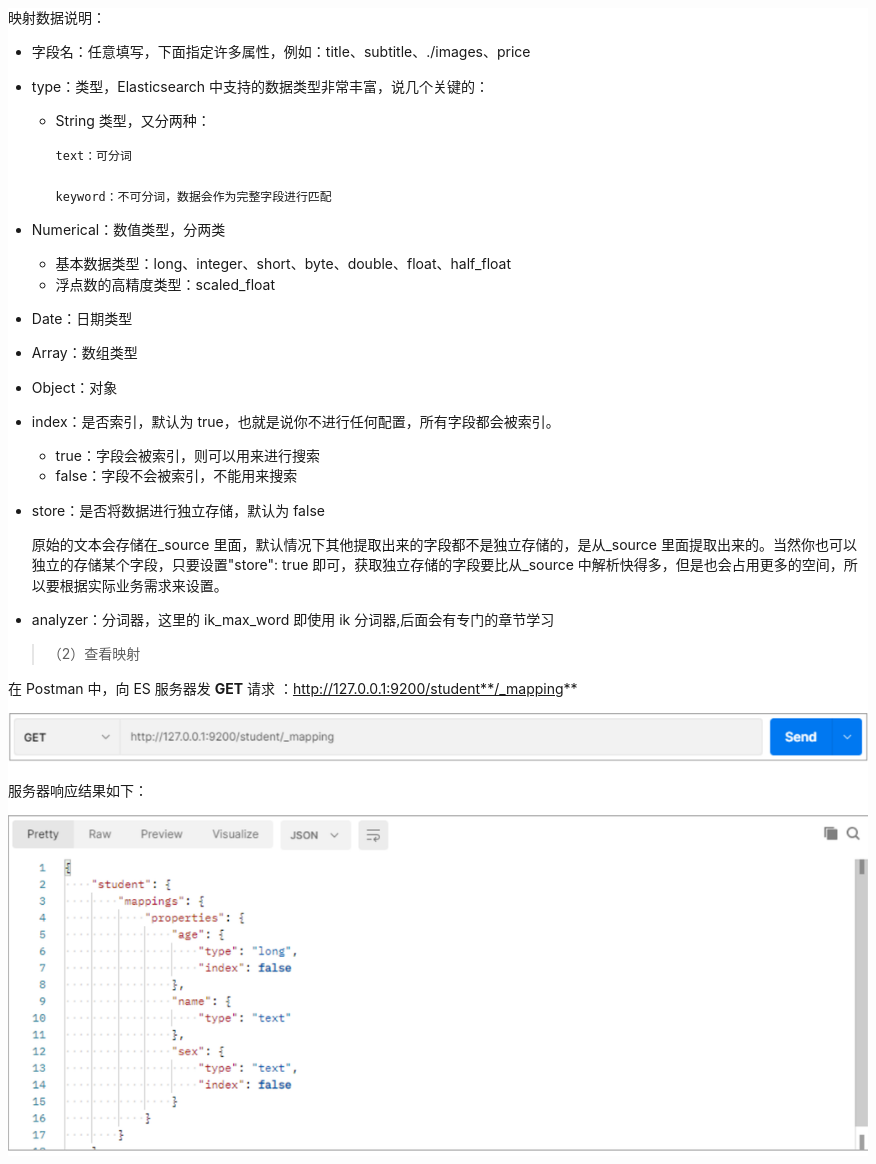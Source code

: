 映射数据说明：

- 字段名：任意填写，下面指定许多属性，例如：title、subtitle、./images、price

- type：类型，Elasticsearch 中支持的数据类型非常丰富，说几个关键的：

  - String 类型，又分两种：

        text：可分词

        keyword：不可分词，数据会作为完整字段进行匹配

- Numerical：数值类型，分两类

  - 基本数据类型：long、integer、short、byte、double、float、half_float
  - 浮点数的高精度类型：scaled_float

- Date：日期类型

- Array：数组类型

- Object：对象

- index：是否索引，默认为 true，也就是说你不进行任何配置，所有字段都会被索引。
  - true：字段会被索引，则可以用来进行搜索
  - false：字段不会被索引，不能用来搜索

- store：是否将数据进行独立存储，默认为 false

    原始的文本会存储在_source 里面，默认情况下其他提取出来的字段都不是独立存储的，是从_source 里面提取出来的。当然你也可以独立的存储某个字段，只要设置"store": true 即可，获取独立存储的字段要比从_source 中解析快得多，但是也会占用更多的空间，所以要根据实际业务需求来设置。

- analyzer：分词器，这里的 ik_max_word 即使用 ik 分词器,后面会有专门的章节学习

> （2）查看映射

在 Postman 中，向 ES 服务器发 **GET** 请求 ：<http://127.0.0.1:9200/student**/_mapping>**

![image-20230608162600497](./images/image-20230608162600497.png)

服务器响应结果如下：

![image-20230608162618627](./images/image-20230608162618627.png)
